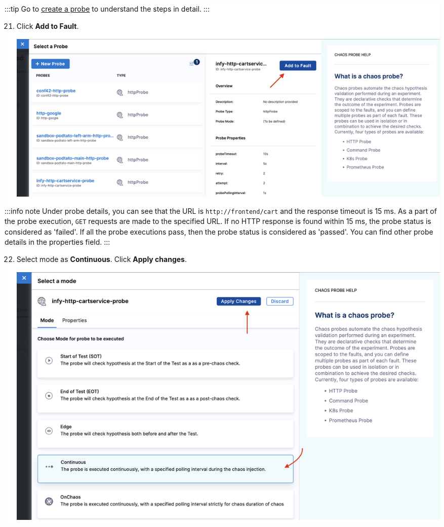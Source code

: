 :::tip
Go to [create a probe](/docs/chaos-engineering/features/resilience-probes/use-probe) to understand the steps in detail.
:::

21. Click **Add to Fault**.

    ![Probes Config 4](./static/first-chaos/probes-config-4.png)

:::info note
Under probe details, you can see that the URL is `http://frontend/cart` and the response timeout is 15 ms. As a part of the probe execution, `GET` requests are made to the specified URL. If no HTTP response is found within 15 ms, the probe status is considered as 'failed'. If all the probe executions pass, then the probe status is considered as 'passed'. You can find other probe details in the properties field.
:::

22. Select mode as **Continuous**. Click **Apply changes**.

    ![Probes Config 5](./static/first-chaos/continuous-mode.png)
